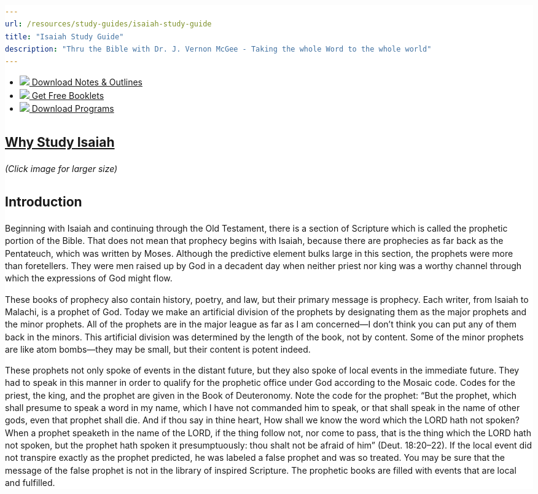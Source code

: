 ```yaml
---
url: /resources/study-guides/isaiah-study-guide
title: "Isaiah Study Guide"
description: "Thru the Bible with Dr. J. Vernon McGee - Taking the whole Word to the whole world"
---
```





* [*![](http://ttb.org/img/icon-download.png)* Download Notes & Outlines](/docs/default-source/notes-and-outlines_2022/no21_isaiah.pdf?sfvrsn=995e1816_2 "download notes")
* [*![](http://ttb.org/img/icon-document.png)* Get Free Booklets](/resources/electronic-booklets "get free booklets")
* [*![](http://ttb.org/img/icon-youtube-sm.png)* Download Programs](/resources/free-5-year-series-downloads "Listen")







## [Why Study Isaiah](/images/default-source/Why-Study/why-study-isaiah.jpg?sfvrsn=eb711e16_0)


*(Click image for larger size)*


## Introduction


Beginning with Isaiah and continuing through the Old Testament, there is a section of Scripture which is called the prophetic portion of the Bible. That does not mean that prophecy begins with Isaiah, because there are prophecies as far back as the Pentateuch, which was written by Moses. Although the predictive element bulks large in this section, the prophets were more than foretellers. They were men raised up by God in a decadent day when neither priest nor king was a worthy channel through which the expressions of God might flow.


These books of prophecy also contain history, poetry, and law, but their primary message is prophecy. Each writer, from Isaiah to Malachi, is a prophet of God. Today we make an artificial division of the prophets by designating them as the major prophets and the minor prophets. All of the prophets are in the major league as far as I am concerned—I don’t think you can put any of them back in the minors. This artificial division was determined by the length of the book, not by content. Some of the minor prophets are like atom bombs—they may be small, but their content is potent indeed.


These prophets not only spoke of events in the distant future, but they also spoke of local events in the immediate future. They had to speak in this manner in order to qualify for the prophetic office under God according to the Mosaic code. Codes for the priest, the king, and the prophet are given in the Book of Deuteronomy. Note the code for the prophet: “But the prophet, which shall presume to speak a word in my name, which I have not commanded him to speak, or that shall speak in the name of other gods, even that prophet shall die. And if thou say in thine heart, How shall we know the word which the LORD hath not spoken? When a prophet speaketh in the name of the LORD, if the thing follow not, nor come to pass, that is the thing which the LORD hath not spoken, but the prophet hath spoken it presumptuously: thou shalt not be afraid of him” (Deut. 18:20–22). If the local event did not transpire exactly as the prophet predicted, he was labeled a false prophet and was so treated. You may be sure that the message of the false prophet is not in the library of inspired Scripture. The prophetic books are filled with events that are local and fulfilled.

